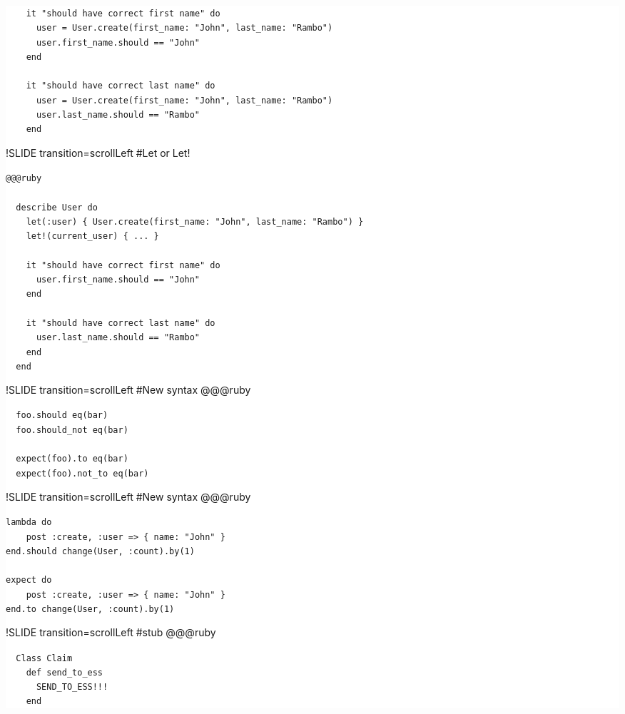         it "should have correct first name" do
          user = User.create(first_name: "John", last_name: "Rambo")
          user.first_name.should == "John"
        end

        it "should have correct last name" do
          user = User.create(first_name: "John", last_name: "Rambo")
          user.last_name.should == "Rambo"
        end

!SLIDE transition=scrollLeft
#Let or <span>Let!</span>

    @@@ruby

      describe User do
        let(:user) { User.create(first_name: "John", last_name: "Rambo") }
        let!(current_user) { ... }

        it "should have correct first name" do
          user.first_name.should == "John"
        end

        it "should have correct last name" do
          user.last_name.should == "Rambo"
        end
      end
!SLIDE transition=scrollLeft
#New syntax
    @@@ruby

      foo.should eq(bar)
      foo.should_not eq(bar)

      expect(foo).to eq(bar)
      expect(foo).not_to eq(bar)

!SLIDE transition=scrollLeft
#New syntax
    @@@ruby

    lambda do
        post :create, :user => { name: "John" }
    end.should change(User, :count).by(1)

    expect do 
        post :create, :user => { name: "John" }
    end.to change(User, :count).by(1)

!SLIDE transition=scrollLeft
#stub
    @@@ruby

      Class Claim
        def send_to_ess
          SEND_TO_ESS!!!
        end
